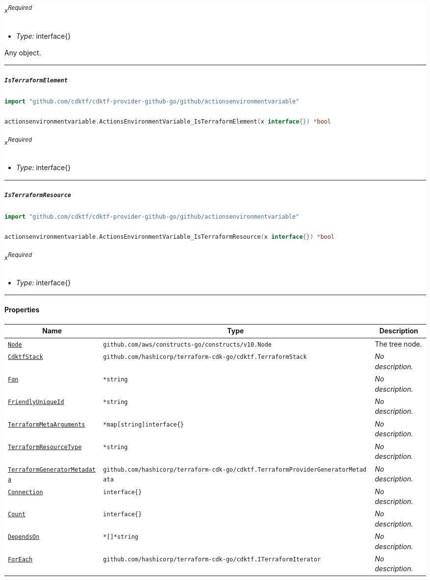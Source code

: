 ###### `x`<sup>Required</sup> <a name="x" id="@cdktf/provider-github.actionsEnvironmentVariable.ActionsEnvironmentVariable.isConstruct.parameter.x"></a>

- *Type:* interface{}

Any object.

---

##### `IsTerraformElement` <a name="IsTerraformElement" id="@cdktf/provider-github.actionsEnvironmentVariable.ActionsEnvironmentVariable.isTerraformElement"></a>

```go
import "github.com/cdktf/cdktf-provider-github-go/github/actionsenvironmentvariable"

actionsenvironmentvariable.ActionsEnvironmentVariable_IsTerraformElement(x interface{}) *bool
```

###### `x`<sup>Required</sup> <a name="x" id="@cdktf/provider-github.actionsEnvironmentVariable.ActionsEnvironmentVariable.isTerraformElement.parameter.x"></a>

- *Type:* interface{}

---

##### `IsTerraformResource` <a name="IsTerraformResource" id="@cdktf/provider-github.actionsEnvironmentVariable.ActionsEnvironmentVariable.isTerraformResource"></a>

```go
import "github.com/cdktf/cdktf-provider-github-go/github/actionsenvironmentvariable"

actionsenvironmentvariable.ActionsEnvironmentVariable_IsTerraformResource(x interface{}) *bool
```

###### `x`<sup>Required</sup> <a name="x" id="@cdktf/provider-github.actionsEnvironmentVariable.ActionsEnvironmentVariable.isTerraformResource.parameter.x"></a>

- *Type:* interface{}

---

#### Properties <a name="Properties" id="Properties"></a>

| **Name** | **Type** | **Description** |
| --- | --- | --- |
| <code><a href="#@cdktf/provider-github.actionsEnvironmentVariable.ActionsEnvironmentVariable.property.node">Node</a></code> | <code>github.com/aws/constructs-go/constructs/v10.Node</code> | The tree node. |
| <code><a href="#@cdktf/provider-github.actionsEnvironmentVariable.ActionsEnvironmentVariable.property.cdktfStack">CdktfStack</a></code> | <code>github.com/hashicorp/terraform-cdk-go/cdktf.TerraformStack</code> | *No description.* |
| <code><a href="#@cdktf/provider-github.actionsEnvironmentVariable.ActionsEnvironmentVariable.property.fqn">Fqn</a></code> | <code>*string</code> | *No description.* |
| <code><a href="#@cdktf/provider-github.actionsEnvironmentVariable.ActionsEnvironmentVariable.property.friendlyUniqueId">FriendlyUniqueId</a></code> | <code>*string</code> | *No description.* |
| <code><a href="#@cdktf/provider-github.actionsEnvironmentVariable.ActionsEnvironmentVariable.property.terraformMetaArguments">TerraformMetaArguments</a></code> | <code>*map[string]interface{}</code> | *No description.* |
| <code><a href="#@cdktf/provider-github.actionsEnvironmentVariable.ActionsEnvironmentVariable.property.terraformResourceType">TerraformResourceType</a></code> | <code>*string</code> | *No description.* |
| <code><a href="#@cdktf/provider-github.actionsEnvironmentVariable.ActionsEnvironmentVariable.property.terraformGeneratorMetadata">TerraformGeneratorMetadata</a></code> | <code>github.com/hashicorp/terraform-cdk-go/cdktf.TerraformProviderGeneratorMetadata</code> | *No description.* |
| <code><a href="#@cdktf/provider-github.actionsEnvironmentVariable.ActionsEnvironmentVariable.property.connection">Connection</a></code> | <code>interface{}</code> | *No description.* |
| <code><a href="#@cdktf/provider-github.actionsEnvironmentVariable.ActionsEnvironmentVariable.property.count">Count</a></code> | <code>interface{}</code> | *No description.* |
| <code><a href="#@cdktf/provider-github.actionsEnvironmentVariable.ActionsEnvironmentVariable.property.dependsOn">DependsOn</a></code> | <code>*[]*string</code> | *No description.* |
| <code><a href="#@cdktf/provider-github.actionsEnvironmentVariable.ActionsEnvironmentVariable.property.forEach">ForEach</a></code> | <code>github.com/hashicorp/terraform-cdk-go/cdktf.ITerraformIterator</code> | *No description.* |